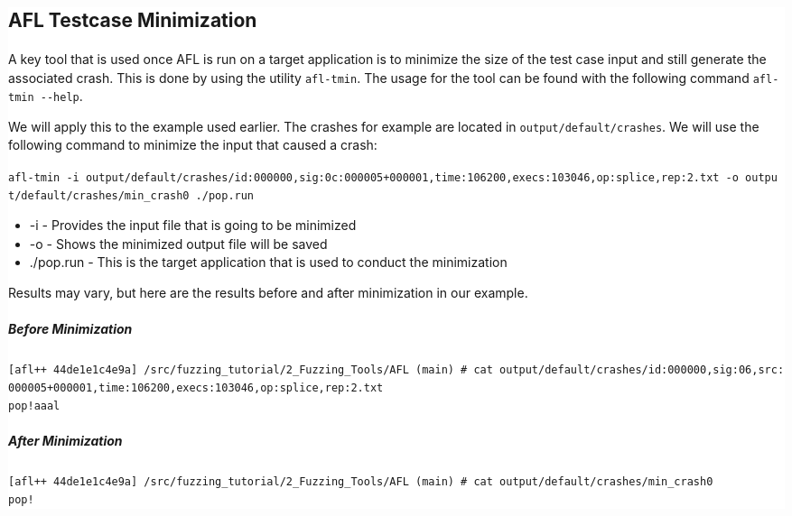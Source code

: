 
## AFL Testcase Minimization

A key tool that is used once AFL is run on a target application is to minimize the size of the test case input and still generate the associated crash. This is done by using the utility ```afl-tmin```. The usage for the tool can be found with the following command ```afl-tmin --help```.

We will apply this to the example used earlier. The crashes for example are located in ```output/default/crashes```. We will use the following command to minimize the input that caused a crash:

```
afl-tmin -i output/default/crashes/id:000000,sig:0c:000005+000001,time:106200,execs:103046,op:splice,rep:2.txt -o output/default/crashes/min_crash0 ./pop.run
```

* -i - Provides the input file that is going to be minimized
* -o - Shows the minimized output file will be saved
* ./pop.run - This is the target application that is used to conduct the minimization


Results may vary, but here are the results before and after minimization in our example.


##### Before Minimization

```
[afl++ 44de1e1c4e9a] /src/fuzzing_tutorial/2_Fuzzing_Tools/AFL (main) # cat output/default/crashes/id:000000,sig:06,src:000005+000001,time:106200,execs:103046,op:splice,rep:2.txt
pop!aaal
```

##### After Minimization

```
[afl++ 44de1e1c4e9a] /src/fuzzing_tutorial/2_Fuzzing_Tools/AFL (main) # cat output/default/crashes/min_crash0
pop!
```
